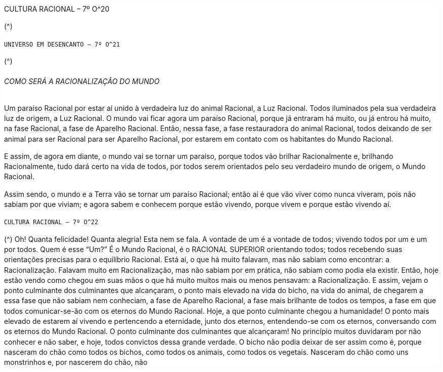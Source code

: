 
CULTURA RACIONAL – 7º O^20

(^)


```
UNIVERSO EM DESENCANTO – 7º O^21
```
(^)

###### COMO SERÁ A RACIONALIZAÇÃO DO MUNDO

Um paraíso Racional por estar aí unido à verdadeira
luz do animal Racional, a Luz Racional. Todos iluminados
pela sua verdadeira luz de origem, a Luz Racional. O
mundo vai ficar agora um paraíso Racional, porque já
entraram há muito, ou já entrou há muito, na fase
Racional, a fase de Aparelho Racional. Então, nessa fase,
a fase restauradora do animal Racional, todos deixando de
ser animal para ser Racional para ser Aparelho Racional,
por estarem em contato com os habitantes do Mundo
Racional.

E assim, de agora em diante, o mundo vai se tornar
um paraíso, porque todos vão brilhar Racionalmente e,
brilhando Racionalmente, tudo dará certo na vida de todos,
por todos serem orientados pelo seu verdadeiro mundo de
origem, o Mundo Racional.

Assim sendo, o mundo e a Terra vão se tornar um
paraíso Racional; então aí é que vão viver como nunca
viveram, pois não sabiam por que viviam; e agora sabem e
conhecem porque estão vivendo, porque vivem e porque
estão vivendo aí.


```
CULTURA RACIONAL – 7º O^22
```
(^)
Oh! Quanta felicidade! Quanta alegria! Esta nem se
fala. A vontade de um é a vontade de todos; vivendo todos
por um e um por todos. Quem é esse “Um?” É o Mundo
Racional, é o RACIONAL SUPERIOR orientando todos;
todos recebendo suas orientações precisas para o
equilíbrio Racional. Está aí, o que há muito falavam, mas
não sabiam como encontrar: a Racionalização. Falavam
muito em Racionalização, mas não sabiam por em prática,
não sabiam como podia ela existir. Então, hoje estão
vendo como chegou em suas mãos o que há muito muitos
mais ou menos pensavam: a Racionalização.
E assim, vejam o ponto culminante dos culminantes
que alcançaram, o ponto mais elevado na vida do bicho, na
vida do animal, de chegarem a essa fase que não sabiam
nem conheciam, a fase de Aparelho Racional, a fase mais
brilhante de todos os tempos, a fase em que todos
comunicar-se-ão com os eternos do Mundo Racional.
Hoje, a que ponto culminante chegou a humanidade!
O ponto mais elevado de estarem aí vivendo e pertencendo
a eternidade, junto dos eternos, entendendo-se com os
eternos, conversando com os eternos do Mundo Racional.
O ponto culminante dos culminantes que alcançaram!
No princípio muitos duvidaram por não conhecer e
não saber, e hoje, todos convictos dessa grande verdade.
O bicho não podia deixar de ser assim como é,
porque nasceram do chão como todos os bichos, como
todos os animais, como todos os vegetais. Nasceram do
chão como uns monstrinhos e, por nascerem do chão, não